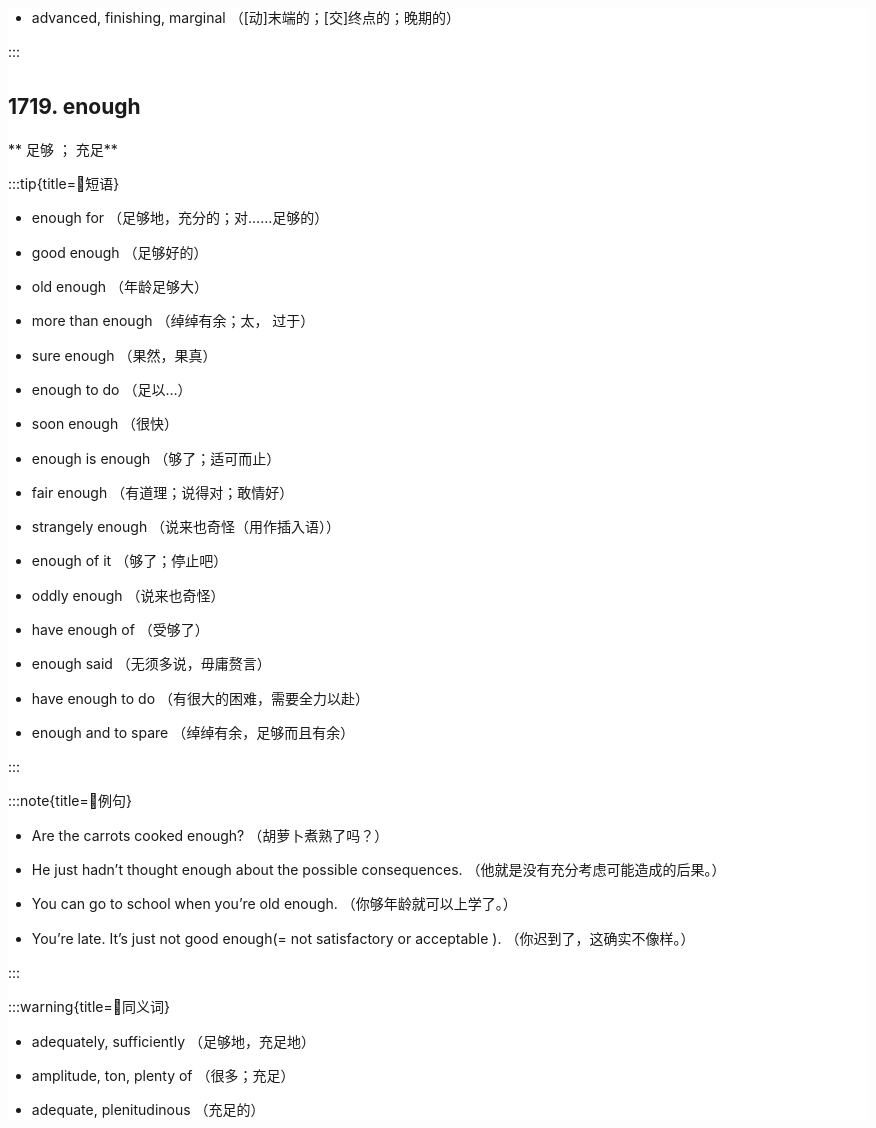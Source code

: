 - advanced, finishing, marginal （[动]末端的；[交]终点的；晚期的）

:::


## 1719. enough

** 足够  ； 充足**

:::tip{title=🤩短语}

- enough for （足够地，充分的；对……足够的）

- good enough （足够好的）

- old enough （年龄足够大）

- more than enough （绰绰有余；太， 过于）

- sure enough （果然，果真）

- enough to do （足以…）

- soon enough （很快）

- enough is enough （够了；适可而止）

- fair enough （有道理；说得对；敢情好）

- strangely enough （说来也奇怪（用作插入语））

- enough of it （够了；停止吧）

- oddly enough （说来也奇怪）

- have enough of （受够了）

- enough said （无须多说，毋庸赘言）

- have enough to do （有很大的困难，需要全力以赴）

- enough and to spare （绰绰有余，足够而且有余）

:::

:::note{title=🎤例句}

- Are the carrots cooked enough? （胡萝卜煮熟了吗？）

- He just hadn’t thought enough about the possible consequences. （他就是没有充分考虑可能造成的后果。）

- You can go to school when you’re old enough. （你够年龄就可以上学了。）

- You’re late. It’s just not good enough(= not satisfactory or acceptable ). （你迟到了，这确实不像样。）

:::

:::warning{title=🤔同义词}

- adequately, sufficiently （足够地，充足地）

- amplitude, ton, plenty of （很多；充足）

- adequate, plenitudinous （充足的）
